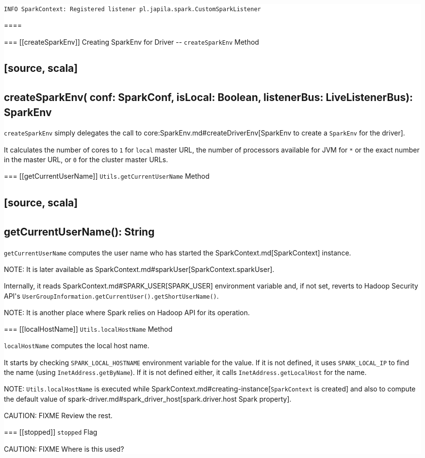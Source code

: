```
INFO SparkContext: Registered listener pl.japila.spark.CustomSparkListener
```
====

=== [[createSparkEnv]] Creating SparkEnv for Driver -- `createSparkEnv` Method

[source, scala]
----
createSparkEnv(
  conf: SparkConf,
  isLocal: Boolean,
  listenerBus: LiveListenerBus): SparkEnv
----

`createSparkEnv` simply delegates the call to core:SparkEnv.md#createDriverEnv[SparkEnv to create a `SparkEnv` for the driver].

It calculates the number of cores to `1` for `local` master URL, the number of processors available for JVM for `*` or the exact number in the master URL, or `0` for the cluster master URLs.

=== [[getCurrentUserName]] `Utils.getCurrentUserName` Method

[source, scala]
----
getCurrentUserName(): String
----

`getCurrentUserName` computes the user name who has started the SparkContext.md[SparkContext] instance.

NOTE: It is later available as SparkContext.md#sparkUser[SparkContext.sparkUser].

Internally, it reads SparkContext.md#SPARK_USER[SPARK_USER] environment variable and, if not set, reverts to Hadoop Security API's `UserGroupInformation.getCurrentUser().getShortUserName()`.

NOTE: It is another place where Spark relies on Hadoop API for its operation.

=== [[localHostName]] `Utils.localHostName` Method

`localHostName` computes the local host name.

It starts by checking `SPARK_LOCAL_HOSTNAME` environment variable for the value. If it is not defined, it uses `SPARK_LOCAL_IP` to find the name (using `InetAddress.getByName`). If it is not defined either, it calls `InetAddress.getLocalHost` for the name.

NOTE: `Utils.localHostName` is executed while SparkContext.md#creating-instance[`SparkContext` is created] and also to compute the default value of spark-driver.md#spark_driver_host[spark.driver.host Spark property].

CAUTION: FIXME Review the rest.

=== [[stopped]] `stopped` Flag

CAUTION: FIXME Where is this used?
